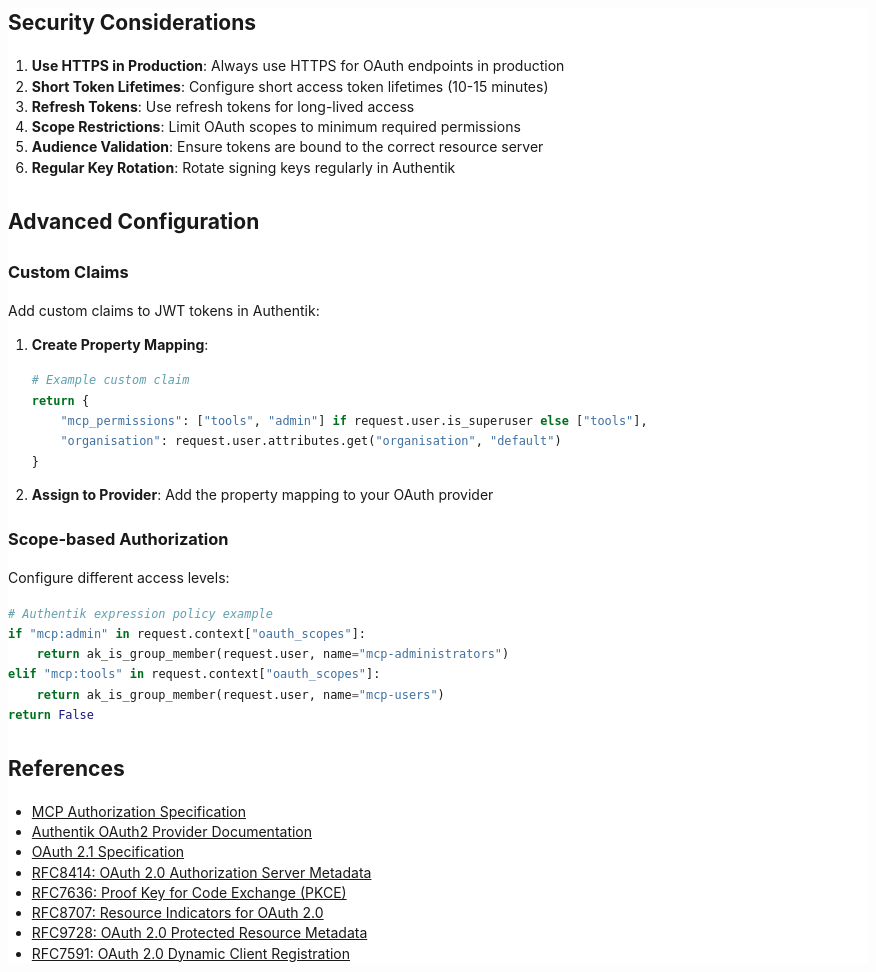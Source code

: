## Security Considerations

1. **Use HTTPS in Production**: Always use HTTPS for OAuth endpoints in production
2. **Short Token Lifetimes**: Configure short access token lifetimes (10-15 minutes)
3. **Refresh Tokens**: Use refresh tokens for long-lived access
4. **Scope Restrictions**: Limit OAuth scopes to minimum required permissions
5. **Audience Validation**: Ensure tokens are bound to the correct resource server
6. **Regular Key Rotation**: Rotate signing keys regularly in Authentik

## Advanced Configuration

### Custom Claims

Add custom claims to JWT tokens in Authentik:

1. **Create Property Mapping**:
   ```python
   # Example custom claim
   return {
       "mcp_permissions": ["tools", "admin"] if request.user.is_superuser else ["tools"],
       "organisation": request.user.attributes.get("organisation", "default")
   }
   ```

2. **Assign to Provider**: Add the property mapping to your OAuth provider

### Scope-based Authorization

Configure different access levels:

```python
# Authentik expression policy example
if "mcp:admin" in request.context["oauth_scopes"]:
    return ak_is_group_member(request.user, name="mcp-administrators")
elif "mcp:tools" in request.context["oauth_scopes"]:
    return ak_is_group_member(request.user, name="mcp-users")
return False
```

## References

- [MCP Authorization Specification](https://modelcontextprotocol.io/specification/2025-06-18/basic/authorization)
- [Authentik OAuth2 Provider Documentation](https://docs.goauthentik.io/docs/add-secure-apps/providers/oauth2/)
- [OAuth 2.1 Specification](https://datatracker.ietf.org/doc/html/draft-ietf-oauth-v2-1-12)
- [RFC8414: OAuth 2.0 Authorization Server Metadata](https://datatracker.ietf.org/doc/html/rfc8414)
- [RFC7636: Proof Key for Code Exchange (PKCE)](https://datatracker.ietf.org/doc/html/rfc7636)
- [RFC8707: Resource Indicators for OAuth 2.0](https://datatracker.ietf.org/doc/html/rfc8707)
- [RFC9728: OAuth 2.0 Protected Resource Metadata](https://datatracker.ietf.org/doc/html/rfc9728)
- [RFC7591: OAuth 2.0 Dynamic Client Registration](https://datatracker.ietf.org/doc/html/rfc7591)